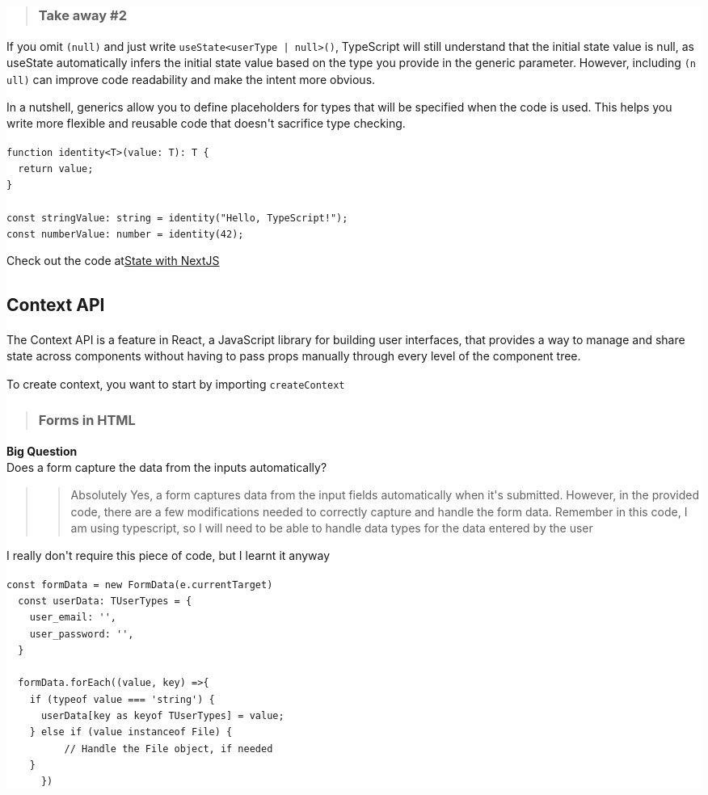 > ### Take away #2

If you omit `(null)` and just write `useState<userType | null>()`, TypeScript will still understand that the initial state value is null, as useState automatically infers the initial state value based on the type you provide in the generic parameter. However, including `(null)` can improve code readability and make the intent more obvious.

In a nutshell, generics allow you to define placeholders for types that will be specified when the code is used. This helps you write more flexible and reusable code that doesn't sacrifice type checking.

```TS
function identity<T>(value: T): T {
  return value;
}

const stringValue: string = identity("Hello, TypeScript!");
const numberValue: number = identity(42);
```

Check out the code at[State with NextJS](https://github.com/joe-jngigi/next_learn_dev/blob/next/app/typescript/react_states/input.tsx)

## Context API

The Context API is a feature in React, a JavaScript library for building user interfaces, that provides a way to manage and share state across components without having to pass props manually through every level of the component tree.

To create context, you want to start by importing `createContext`

> ### Forms in HTML

**Big Question**</br>
Does a form capture the data from the inputs automatically?
>> Absolutely Yes, a form captures data from the input fields automatically when it's submitted. However, in the provided code, there are a few modifications needed to correctly capture and handle the form data. Remember in this code, I am using typescript, so I will need to be able to handle data types for the data entered by the user

I really don't require this piece of code, but I learnt it anyway

```TS
const formData = new FormData(e.currentTarget)
  const userData: TUserTypes = {
    user_email: '',
    user_password: '',
  }

  formData.forEach((value, key) =>{
    if (typeof value === 'string') {
      userData[key as keyof TUserTypes] = value;
    } else if (value instanceof File) {
          // Handle the File object, if needed
    }
      })
```
